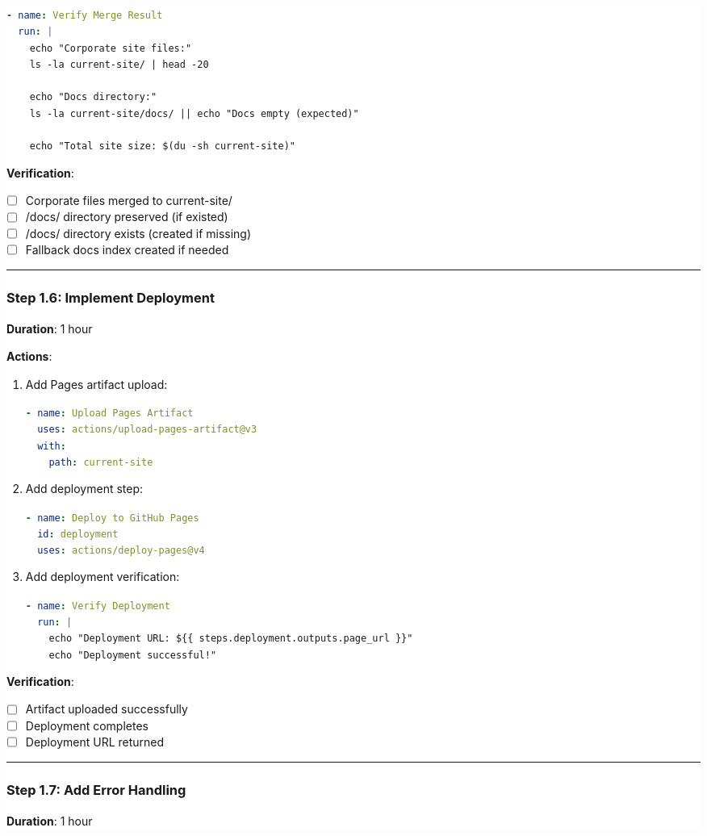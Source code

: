    ```yaml
   - name: Verify Merge Result
     run: |
       echo "Corporate site files:"
       ls -la current-site/ | head -20

       echo "Docs directory:"
       ls -la current-site/docs/ || echo "Docs empty (expected)"

       echo "Total site size: $(du -sh current-site)"
   ```

**Verification**:
- [ ] Corporate files merged to current-site/
- [ ] /docs/ directory preserved (if existed)
- [ ] /docs/ directory exists (created if missing)
- [ ] Fallback docs index created if needed

---

### Step 1.6: Implement Deployment
**Duration**: 1 hour

**Actions**:
1. Add Pages artifact upload:
   ```yaml
   - name: Upload Pages Artifact
     uses: actions/upload-pages-artifact@v3
     with:
       path: current-site
   ```
2. Add deployment step:
   ```yaml
   - name: Deploy to GitHub Pages
     id: deployment
     uses: actions/deploy-pages@v4
   ```
3. Add deployment verification:
   ```yaml
   - name: Verify Deployment
     run: |
       echo "Deployment URL: ${{ steps.deployment.outputs.page_url }}"
       echo "Deployment successful!"
   ```

**Verification**:
- [ ] Artifact uploaded successfully
- [ ] Deployment completes
- [ ] Deployment URL returned

---

### Step 1.7: Add Error Handling
**Duration**: 1 hour
